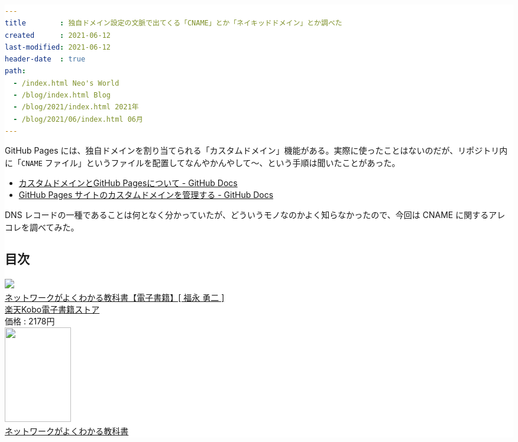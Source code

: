 ```yaml
---
title        : 独自ドメイン設定の文脈で出てくる「CNAME」とか「ネイキッドドメイン」とか調べた
created      : 2021-06-12
last-modified: 2021-06-12
header-date  : true
path:
  - /index.html Neo's World
  - /blog/index.html Blog
  - /blog/2021/index.html 2021年
  - /blog/2021/06/index.html 06月
---
```


GitHub Pages には、独自ドメインを割り当てられる「カスタムドメイン」機能がある。実際に使ったことはないのだが、リポジトリ内に「`CNAME` ファイル」というファイルを配置してなんやかんやして〜、という手順は聞いたことがあった。

- [カスタムドメインとGitHub Pagesについて - GitHub Docs](https://docs.github.com/ja/pages/configuring-a-custom-domain-for-your-github-pages-site/about-custom-domains-and-github-pages)
- [GitHub Pages サイトのカスタムドメインを管理する - GitHub Docs](https://docs.github.com/ja/pages/configuring-a-custom-domain-for-your-github-pages-site/managing-a-custom-domain-for-your-github-pages-site)

DNS レコードの一種であることは何となく分かっていたが、どういうモノなのかよく知らなかったので、今回は CNAME に関するアレコレを調べてみた。

## 目次

<div class="ad-rakuten">
  <div class="ad-rakuten-image">
    <a href="https://hb.afl.rakuten.co.jp/hgc/g00reb42.waxycf23.g00reb42.waxyd080/?pc=https%3A%2F%2Fitem.rakuten.co.jp%2Frakutenkobo-ebooks%2F32e821f04e0a3251a6d6648221d6785f%2F&amp;m=http%3A%2F%2Fm.rakuten.co.jp%2Frakutenkobo-ebooks%2Fi%2F17729328%2F">
      <img src="https://thumbnail.image.rakuten.co.jp/@0_mall/rakutenkobo-ebooks/cabinet/7298/2000006787298.jpg?_ex=128x128">
    </a>
  </div>
  <div class="ad-rakuten-info">
    <div class="ad-rakuten-title">
      <a href="https://hb.afl.rakuten.co.jp/hgc/g00reb42.waxycf23.g00reb42.waxyd080/?pc=https%3A%2F%2Fitem.rakuten.co.jp%2Frakutenkobo-ebooks%2F32e821f04e0a3251a6d6648221d6785f%2F&amp;m=http%3A%2F%2Fm.rakuten.co.jp%2Frakutenkobo-ebooks%2Fi%2F17729328%2F">ネットワークがよくわかる教科書【電子書籍】[ 福永 勇二 ]</a>
    </div>
    <div class="ad-rakuten-shop">
      <a href="https://hb.afl.rakuten.co.jp/hgc/g00reb42.waxycf23.g00reb42.waxyd080/?pc=https%3A%2F%2Fwww.rakuten.co.jp%2Frakutenkobo-ebooks%2F&amp;m=http%3A%2F%2Fm.rakuten.co.jp%2Frakutenkobo-ebooks%2F">楽天Kobo電子書籍ストア</a>
    </div>
    <div class="ad-rakuten-price">価格 : 2178円</div>
  </div>
</div>

<div class="ad-amazon">
  <div class="ad-amazon-image">
    <a href="https://www.amazon.co.jp/dp/4797393807?tag=neos21-22&amp;linkCode=osi&amp;th=1&amp;psc=1">
      <img src="https://m.media-amazon.com/images/I/51NOOvmlDsL._SL160_.jpg" width="112" height="160">
    </a>
  </div>
  <div class="ad-amazon-info">
    <div class="ad-amazon-title">
      <a href="https://www.amazon.co.jp/dp/4797393807?tag=neos21-22&amp;linkCode=osi&amp;th=1&amp;psc=1">ネットワークがよくわかる教科書</a>
    </div>
  </div>
</div>
